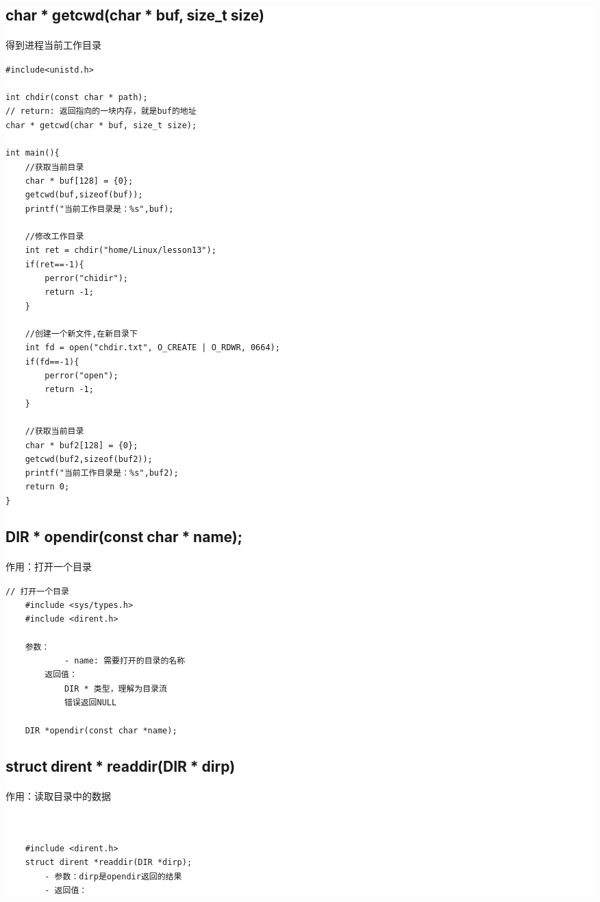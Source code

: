 ## char * getcwd(char * buf, size_t size)
得到进程当前工作目录
```
#include<unistd.h>

int chdir(const char * path);
// return: 返回指向的一块内存，就是buf的地址
char * getcwd(char * buf, size_t size);

int main(){
	//获取当前目录
	char * buf[128] = {0};
	getcwd(buf,sizeof(buf));
	printf("当前工作目录是：%s",buf);
	
	//修改工作目录
	int ret = chdir("home/Linux/lesson13");
	if(ret==-1){
		perror("chidir");
		return -1;
	}
	
	//创建一个新文件,在新目录下
	int fd = open("chdir.txt", O_CREATE | O_RDWR, 0664);
	if(fd==-1){
		perror("open");
		return -1;
	}
	
	//获取当前目录
	char * buf2[128] = {0};
	getcwd(buf2,sizeof(buf2));
	printf("当前工作目录是：%s",buf2);
	return 0;
}

```
## DIR * opendir(const char * name);
作用：打开一个目录 
```
// 打开一个目录
    #include <sys/types.h>
    #include <dirent.h>
    
    参数：
            - name: 需要打开的目录的名称
        返回值：
            DIR * 类型，理解为目录流
            错误返回NULL
	    
    DIR *opendir(const char *name);
```
## struct dirent * readdir(DIR * dirp)
作用：读取目录中的数据
```

    
    #include <dirent.h>
    struct dirent *readdir(DIR *dirp);
        - 参数：dirp是opendir返回的结果
        - 返回值：
```